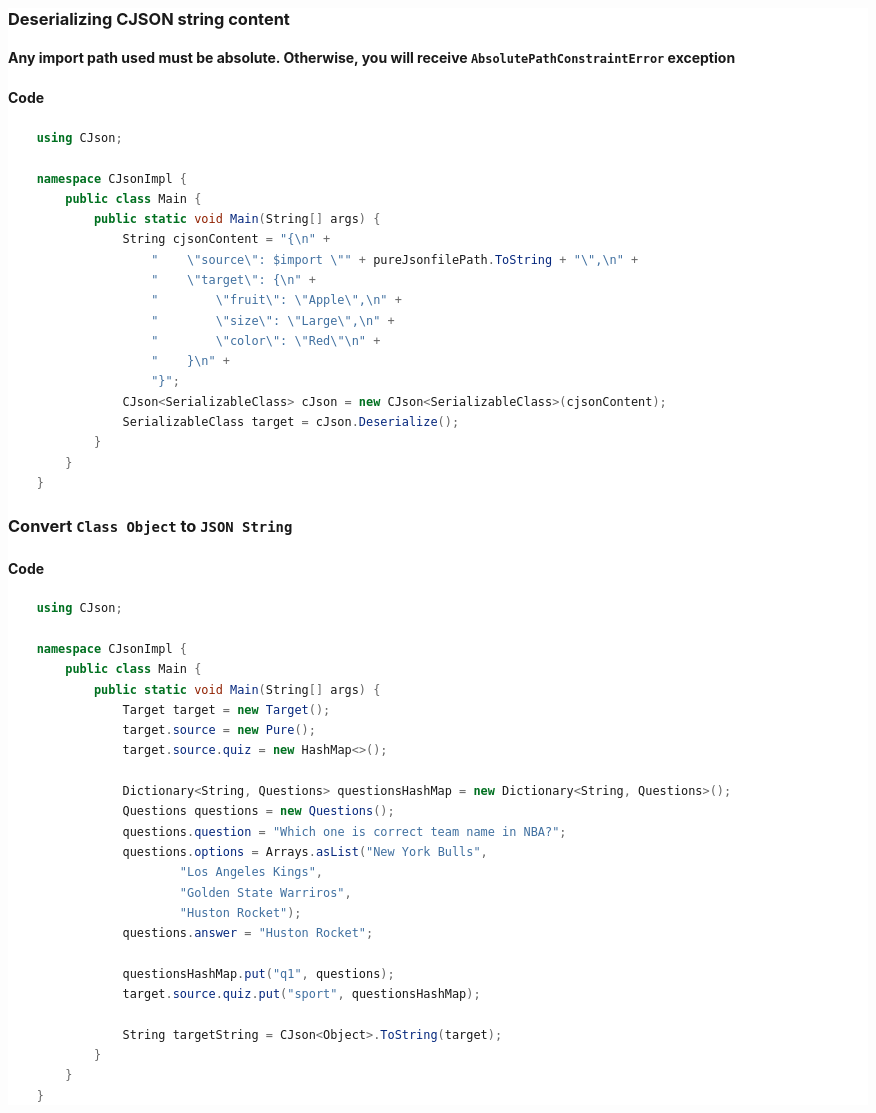 ### Deserializing CJSON string content

**Any import path used must be absolute. Otherwise, you will receive `AbsolutePathConstraintError` exception**

#### Code

```csharp
    using CJson;
    
    namespace CJsonImpl {
        public class Main {
            public static void Main(String[] args) {
                String cjsonContent = "{\n" +
                    "    \"source\": $import \"" + pureJsonfilePath.ToString + "\",\n" +
                    "    \"target\": {\n" +
                    "        \"fruit\": \"Apple\",\n" +
                    "        \"size\": \"Large\",\n" +
                    "        \"color\": \"Red\"\n" +
                    "    }\n" +
                    "}";
                CJson<SerializableClass> cJson = new CJson<SerializableClass>(cjsonContent);
                SerializableClass target = cJson.Deserialize();
            }
        }
    }
```

### Convert `Class Object` to `JSON String`

#### Code

```csharp
    using CJson;
    
    namespace CJsonImpl {
        public class Main {
            public static void Main(String[] args) {
                Target target = new Target();
                target.source = new Pure();
                target.source.quiz = new HashMap<>();

                Dictionary<String, Questions> questionsHashMap = new Dictionary<String, Questions>();
                Questions questions = new Questions();
                questions.question = "Which one is correct team name in NBA?";
                questions.options = Arrays.asList("New York Bulls",
                        "Los Angeles Kings",
                        "Golden State Warriros",
                        "Huston Rocket");
                questions.answer = "Huston Rocket";

                questionsHashMap.put("q1", questions);
                target.source.quiz.put("sport", questionsHashMap);

                String targetString = CJson<Object>.ToString(target);
            }
        }
    }
```
